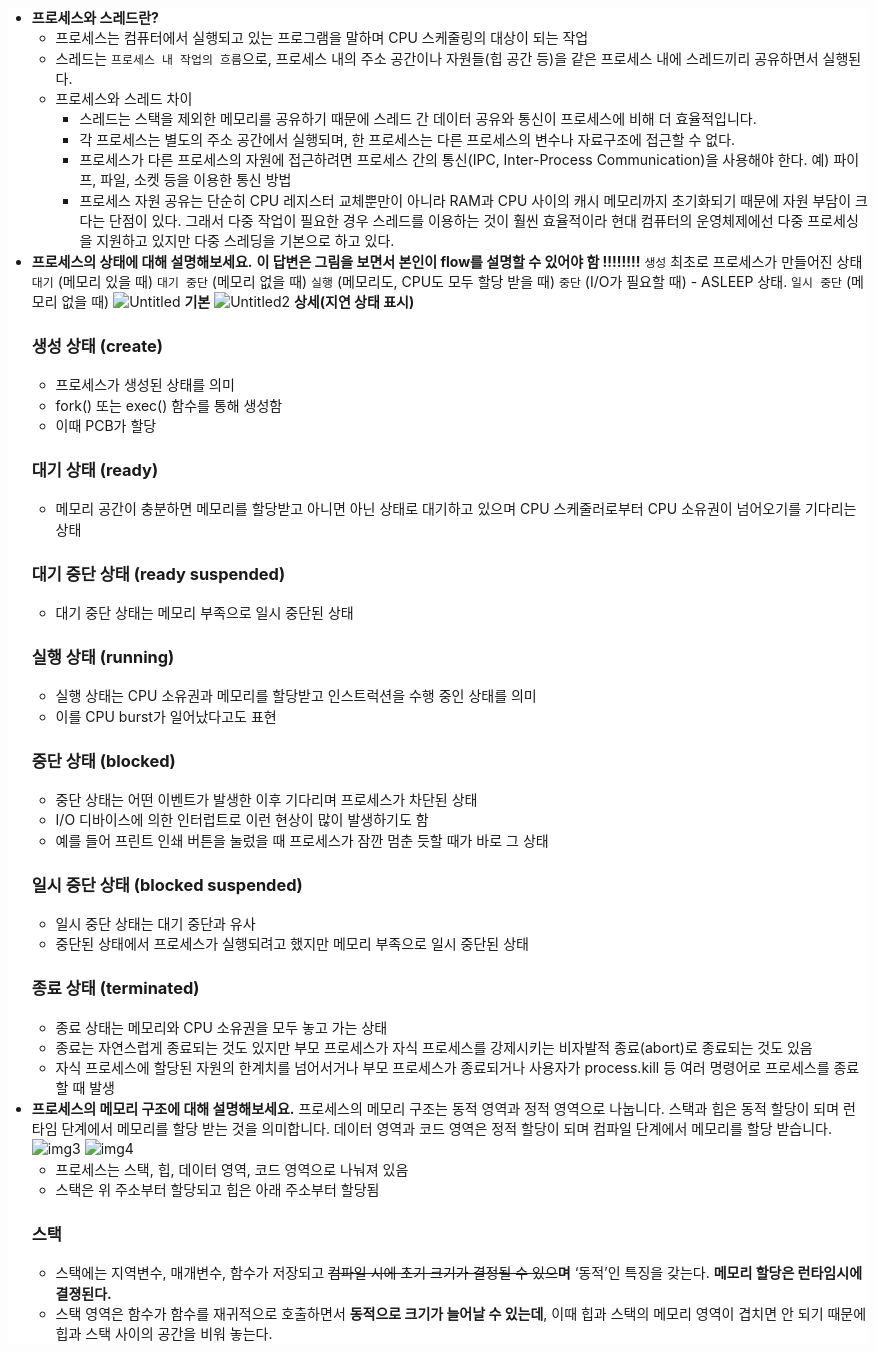 - **프로세스와 스레드란?**
  - 프로세스는 컴퓨터에서 실행되고 있는 프로그램을 말하며 CPU 스케줄링의 대상이 되는 작업
  - 스레드는 `프로세스 내 작업의 흐름`으로, 프로세스 내의 주소 공간이나 자원들(힙 공간 등)을 같은 프로세스 내에 스레드끼리 공유하면서 실행된다.
  - 프로세스와 스레드 차이
    - 스레드는 스택을 제외한 메모리를 공유하기 때문에 스레드 간 데이터 공유와 통신이 프로세스에 비해 더 효율적입니다.
    - 각 프로세스는 별도의 주소 공간에서 실행되며, 한 프로세스는 다른 프로세스의 변수나 자료구조에 접근할 수 없다.
    - 프로세스가 다른 프로세스의 자원에 접근하려면 프로세스 간의 통신(IPC, Inter-Process Communication)을 사용해야 한다.
      예) 파이프, 파일, 소켓 등을 이용한 통신 방법
    - 프로세스 자원 공유는 단순히 CPU 레지스터 교체뿐만이 아니라 RAM과 CPU 사이의 캐시 메모리까지 초기화되기 때문에 자원 부담이 크다는 단점이 있다. 그래서 다중 작업이 필요한 경우 스레드를 이용하는 것이 훨씬 효율적이라 현대 컴퓨터의 운영체제에선 다중 프로세싱을 지원하고 있지만 다중 스레딩을 기본으로 하고 있다.
- **프로세스의 상태에 대해 설명해보세요.**
  **이 답변은 그림을 보면서 본인이 flow를 설명할 수 있어야 함 !!!!!!!!**
  `생성` 최초로 프로세스가 만들어진 상태
  `대기` (메모리 있을 때)
  `대기 중단` (메모리 없을 때)
  `실행` (메모리도, CPU도 모두 할당 받을 때)
  `중단` (I/O가 필요할 때) - ASLEEP 상태.
  `일시 중단` (메모리 없을 때)
  ![Untitled](https://github.com/chloe73/TIL/assets/50287759/76cb9df5-074d-43cd-bb55-349004b5e7df)
  **기본**
  ![Untitled2](https://github.com/chloe73/TIL/assets/50287759/ae6e6a65-6b6d-4eae-a0d9-4f18b6956d53)
  **상세(지연 상태 표시)**
  ### 생성 상태 (create)
  - 프로세스가 생성된 상태를 의미
  - fork() 또는 exec() 함수를 통해 생성함
  - 이때 PCB가 할당
  ### 대기 상태 (ready)
  - 메모리 공간이 충분하면 메모리를 할당받고 아니면 아닌 상태로 대기하고 있으며 CPU 스케줄러로부터 CPU 소유권이 넘어오기를 기다리는 상태
  ### 대기 중단 상태 (ready suspended)
  - 대기 중단 상태는 메모리 부족으로 일시 중단된 상태
  ### 실행 상태 (running)
  - 실행 상태는 CPU 소유권과 메모리를 할당받고 인스트럭션을 수행 중인 상태를 의미
  - 이를 CPU burst가 일어났다고도 표현
  ### 중단 상태 (blocked)
  - 중단 상태는 어떤 이벤트가 발생한 이후 기다리며 프로세스가 차단된 상태
  - I/O 디바이스에 의한 인터럽트로 이런 현상이 많이 발생하기도 함
  - 예를 들어 프린트 인쇄 버튼을 눌렀을 때 프로세스가 잠깐 멈춘 듯할 때가 바로 그 상태
  ### 일시 중단 상태 (blocked suspended)
  - 일시 중단 상태는 대기 중단과 유사
  - 중단된 상태에서 프로세스가 실행되려고 했지만 메모리 부족으로 일시 중단된 상태
  ### 종료 상태 (terminated)
  - 종료 상태는 메모리와 CPU 소유권을 모두 놓고 가는 상태
  - 종료는 자연스럽게 종료되는 것도 있지만 부모 프로세스가 자식 프로세스를 강제시키는 비자발적 종료(abort)로 종료되는 것도 있음
  - 자식 프로세스에 할당된 자원의 한계치를 넘어서거나 부모 프로세스가 종료되거나 사용자가 process.kill 등 여러 명령어로 프로세스를 종료할 때 발생
- **프로세스의 메모리 구조에 대해 설명해보세요.**
  프로세스의 메모리 구조는 동적 영역과 정적 영역으로 나눕니다. 스택과 힙은 동적 할당이 되며 런타임 단계에서 메모리를 할당 받는 것을 의미합니다. 데이터 영역과 코드 영역은 정적 할당이 되며 컴파일 단계에서 메모리를 할당 받습니다.
  <img width="875" alt="img3" src="https://github.com/chloe73/TIL/assets/50287759/eafa2034-d94f-43a6-ae69-780070e93af5">
  <img width="340" alt="img4" src="https://github.com/chloe73/TIL/assets/50287759/1c3987ec-2744-46f6-b240-92f37c88293d">
  - 프로세스는 스택, 힙, 데이터 영역, 코드 영역으로 나눠져 있음
  - 스택은 위 주소부터 할당되고 힙은 아래 주소부터 할당됨
  ### 스택
  - 스택에는 지역변수, 매개변수, 함수가 저장되고 ~~컴파일 시에 초기 크기가 결정될 수 있으~~**며** ‘동적’인 특징을 갖는다. **메모리 할당은 런타임시에 결졍된다.**
  - 스택 영역은 함수가 함수를 재귀적으로 호출하면서 **동적으로 크기가 늘어날 수 있는데**, 이때 힙과 스택의 메모리 영역이 겹치면 안 되기 때문에 힙과 스택 사이의 공간을 비워 놓는다.